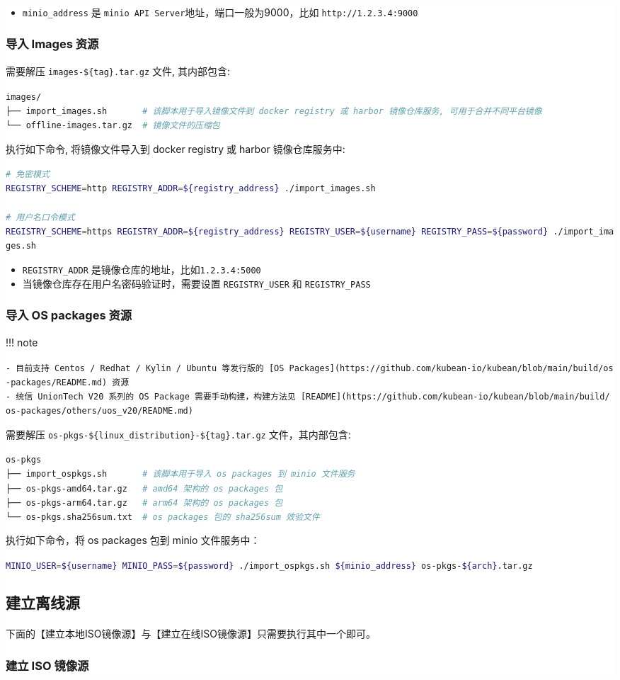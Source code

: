 * `minio_address` 是 `minio API Server`地址，端口一般为9000，比如 `http://1.2.3.4:9000`

### 导入 Images 资源

需要解压 `images-${tag}.tar.gz` 文件, 其内部包含:

``` bash
images/
├── import_images.sh       # 该脚本用于导入镜像文件到 docker registry 或 harbor 镜像仓库服务, 可用于合并不同平台镜像
└── offline-images.tar.gz  # 镜像文件的压缩包
```

执行如下命令, 将镜像文件导入到 docker registry 或 harbor 镜像仓库服务中:

``` bash
# 免密模式
REGISTRY_SCHEME=http REGISTRY_ADDR=${registry_address} ./import_images.sh

# 用户名口令模式
REGISTRY_SCHEME=https REGISTRY_ADDR=${registry_address} REGISTRY_USER=${username} REGISTRY_PASS=${password} ./import_images.sh
```

* `REGISTRY_ADDR` 是镜像仓库的地址，比如`1.2.3.4:5000`
* 当镜像仓库存在用户名密码验证时，需要设置 `REGISTRY_USER` 和 `REGISTRY_PASS`

### 导入 OS packages 资源

!!! note

    - 目前支持 Centos / Redhat / Kylin / Ubuntu 等发行版的 [OS Packages](https://github.com/kubean-io/kubean/blob/main/build/os-packages/README.md) 资源
    - 统信 UnionTech V20 系列的 OS Package 需要手动构建，构建方法见 [README](https://github.com/kubean-io/kubean/blob/main/build/os-packages/others/uos_v20/README.md)

需要解压 `os-pkgs-${linux_distribution}-${tag}.tar.gz` 文件，其内部包含:

``` bash
os-pkgs
├── import_ospkgs.sh       # 该脚本用于导入 os packages 到 minio 文件服务
├── os-pkgs-amd64.tar.gz   # amd64 架构的 os packages 包
├── os-pkgs-arm64.tar.gz   # arm64 架构的 os packages 包
└── os-pkgs.sha256sum.txt  # os packages 包的 sha256sum 效验文件
```

执行如下命令，将 os packages 包到 minio 文件服务中：

``` bash
MINIO_USER=${username} MINIO_PASS=${password} ./import_ospkgs.sh ${minio_address} os-pkgs-${arch}.tar.gz
```

## 建立离线源

下面的【建立本地ISO镜像源】与【建立在线ISO镜像源】只需要执行其中一个即可。

### 建立 ISO 镜像源
